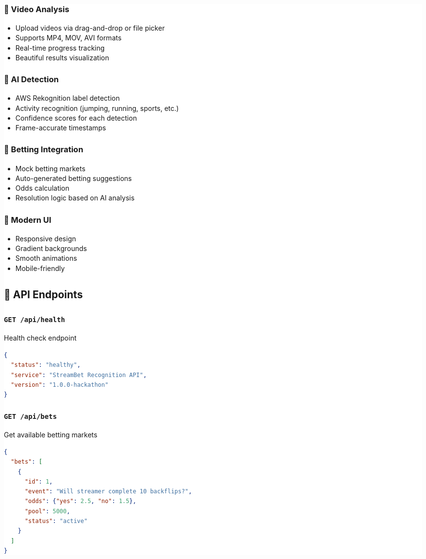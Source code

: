 ### 🎥 Video Analysis
- Upload videos via drag-and-drop or file picker
- Supports MP4, MOV, AVI formats
- Real-time progress tracking
- Beautiful results visualization

### 🤖 AI Detection
- AWS Rekognition label detection
- Activity recognition (jumping, running, sports, etc.)
- Confidence scores for each detection
- Frame-accurate timestamps

### 🎯 Betting Integration
- Mock betting markets
- Auto-generated betting suggestions
- Odds calculation
- Resolution logic based on AI analysis

### 🎨 Modern UI
- Responsive design
- Gradient backgrounds
- Smooth animations
- Mobile-friendly

## 🔧 API Endpoints

### `GET /api/health`
Health check endpoint
```json
{
  "status": "healthy",
  "service": "StreamBet Recognition API",
  "version": "1.0.0-hackathon"
}
```

### `GET /api/bets`
Get available betting markets
```json
{
  "bets": [
    {
      "id": 1,
      "event": "Will streamer complete 10 backflips?",
      "odds": {"yes": 2.5, "no": 1.5},
      "pool": 5000,
      "status": "active"
    }
  ]
}
```
